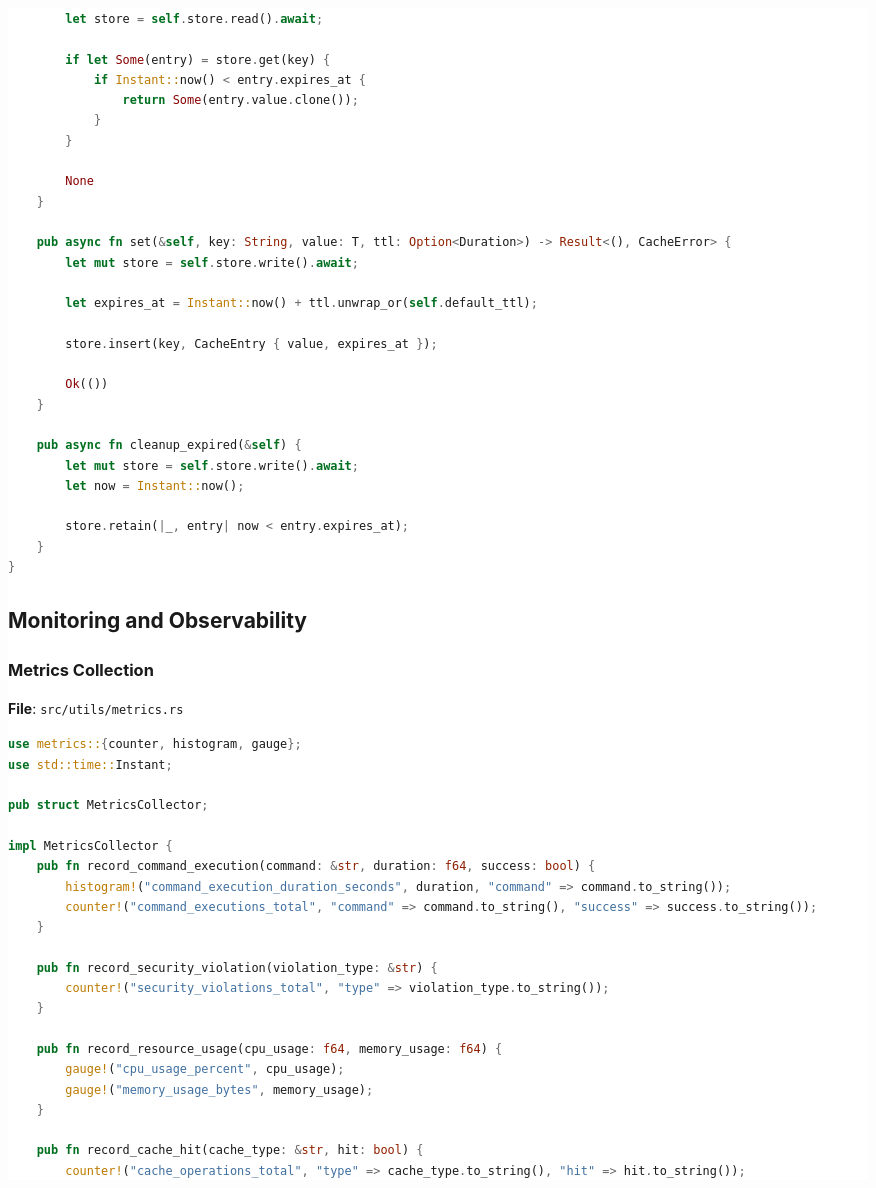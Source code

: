 ```rust
        let store = self.store.read().await;

        if let Some(entry) = store.get(key) {
            if Instant::now() < entry.expires_at {
                return Some(entry.value.clone());
            }
        }

        None
    }

    pub async fn set(&self, key: String, value: T, ttl: Option<Duration>) -> Result<(), CacheError> {
        let mut store = self.store.write().await;

        let expires_at = Instant::now() + ttl.unwrap_or(self.default_ttl);

        store.insert(key, CacheEntry { value, expires_at });

        Ok(())
    }

    pub async fn cleanup_expired(&self) {
        let mut store = self.store.write().await;
        let now = Instant::now();

        store.retain(|_, entry| now < entry.expires_at);
    }
}
```

## Monitoring and Observability

### Metrics Collection

**File**: `src/utils/metrics.rs`

```rust
use metrics::{counter, histogram, gauge};
use std::time::Instant;

pub struct MetricsCollector;

impl MetricsCollector {
    pub fn record_command_execution(command: &str, duration: f64, success: bool) {
        histogram!("command_execution_duration_seconds", duration, "command" => command.to_string());
        counter!("command_executions_total", "command" => command.to_string(), "success" => success.to_string());
    }

    pub fn record_security_violation(violation_type: &str) {
        counter!("security_violations_total", "type" => violation_type.to_string());
    }

    pub fn record_resource_usage(cpu_usage: f64, memory_usage: f64) {
        gauge!("cpu_usage_percent", cpu_usage);
        gauge!("memory_usage_bytes", memory_usage);
    }

    pub fn record_cache_hit(cache_type: &str, hit: bool) {
        counter!("cache_operations_total", "type" => cache_type.to_string(), "hit" => hit.to_string());
```